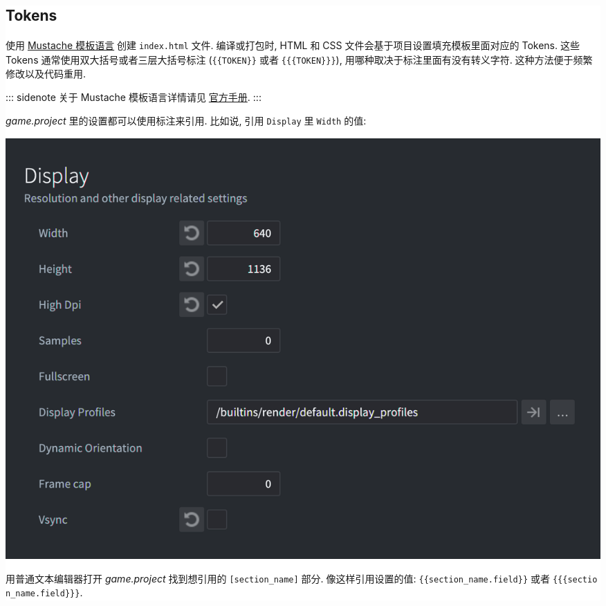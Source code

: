 
## Tokens

使用 [Mustache 模板语言](https://mustache.github.io/mustache.5.html) 创建 `index.html` 文件. 编译或打包时, HTML 和 CSS 文件会基于项目设置填充模板里面对应的 Tokens. 这些 Tokens 通常使用双大括号或者三层大括号标注 (`{{TOKEN}}` 或者 `{{{TOKEN}}}`), 用哪种取决于标注里面有没有转义字符. 这种方法便于频繁修改以及代码重用.

::: sidenote
关于 Mustache 模板语言详情请见 [官方手册](https://mustache.github.io/mustache.5.html).
:::

*game.project* 里的设置都可以使用标注来引用. 比如说, 引用 `Display` 里 `Width` 的值:

![Display section](images/html5/html5_display.png)

用普通文本编辑器打开 *game.project* 找到想引用的 `[section_name]` 部分. 像这样引用设置的值: `{{section_name.field}}` 或者 `{{{section_name.field}}}`.
